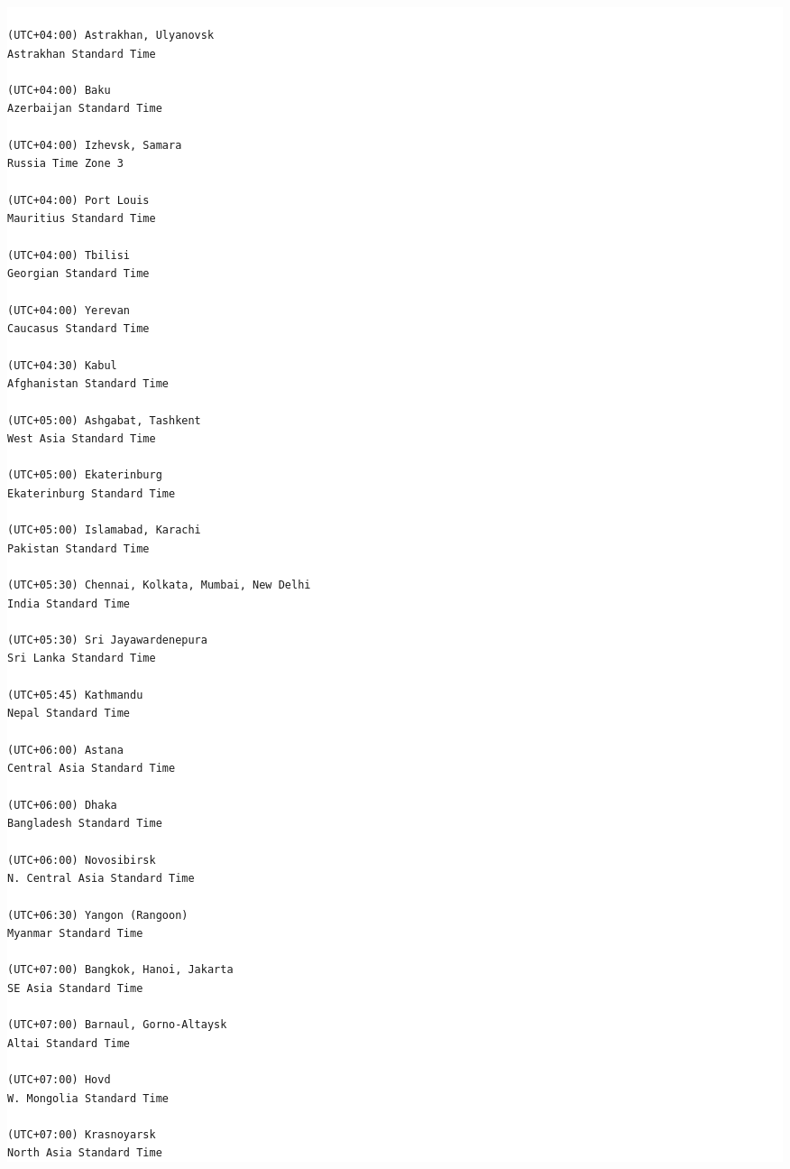 ```

(UTC+04:00) Astrakhan, Ulyanovsk
Astrakhan Standard Time

(UTC+04:00) Baku
Azerbaijan Standard Time

(UTC+04:00) Izhevsk, Samara
Russia Time Zone 3

(UTC+04:00) Port Louis
Mauritius Standard Time

(UTC+04:00) Tbilisi
Georgian Standard Time

(UTC+04:00) Yerevan
Caucasus Standard Time

(UTC+04:30) Kabul
Afghanistan Standard Time

(UTC+05:00) Ashgabat, Tashkent
West Asia Standard Time

(UTC+05:00) Ekaterinburg
Ekaterinburg Standard Time

(UTC+05:00) Islamabad, Karachi
Pakistan Standard Time

(UTC+05:30) Chennai, Kolkata, Mumbai, New Delhi
India Standard Time

(UTC+05:30) Sri Jayawardenepura
Sri Lanka Standard Time

(UTC+05:45) Kathmandu
Nepal Standard Time

(UTC+06:00) Astana
Central Asia Standard Time

(UTC+06:00) Dhaka
Bangladesh Standard Time

(UTC+06:00) Novosibirsk
N. Central Asia Standard Time

(UTC+06:30) Yangon (Rangoon)
Myanmar Standard Time

(UTC+07:00) Bangkok, Hanoi, Jakarta
SE Asia Standard Time

(UTC+07:00) Barnaul, Gorno-Altaysk
Altai Standard Time

(UTC+07:00) Hovd
W. Mongolia Standard Time

(UTC+07:00) Krasnoyarsk
North Asia Standard Time
```